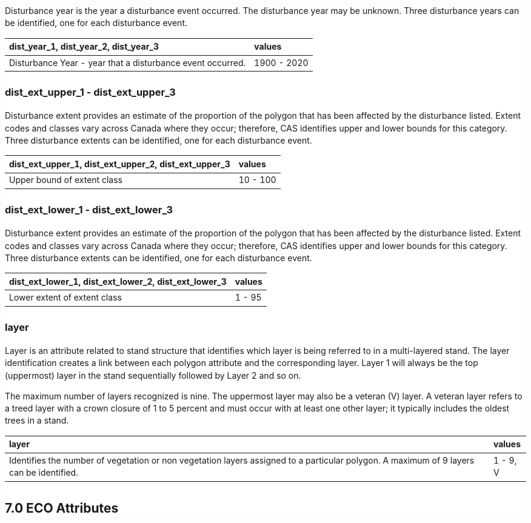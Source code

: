Disturbance year is the year a disturbance event occurred. The disturbance year may be unknown. Three disturbance years can be identified, one for each disturbance event.    

| dist_year_1, dist_year_2, dist_year_3                      | values      |
| :--------------------------------------------------------- | :---------- |
| Disturbance Year - year that a disturbance event occurred. | 1900 - 2020 |



### dist_ext_upper_1 - dist_ext_upper_3

Disturbance extent provides an estimate of the proportion of the polygon that has been affected by the disturbance listed. Extent codes and  classes vary across Canada where they occur; therefore, CAS identifies upper and lower bounds for this category. Three disturbance extents can be identified, one for each disturbance event.    

| dist_ext_upper_1, dist_ext_upper_2, dist_ext_upper_3 | values |
| :--------------------------------------------------------------------------------------------------------------- | :-------------- |
| Upper bound of extent class | 10 - 100 |

  

### dist_ext_lower_1 - dist_ext_lower_3

Disturbance extent provides an estimate of the proportion of the polygon that has been affected by the disturbance listed. Extent codes and  classes vary across Canada where they occur; therefore, CAS identifies upper and lower bounds for this category. Three disturbance extents can be identified, one for each disturbance event.    

| dist_ext_lower_1, dist_ext_lower_2, dist_ext_lower_3 | values |
| :--------------------------------------------------- | :----- |
| Lower extent of extent class                         | 1 - 95 |



### layer  

Layer is an attribute related to stand structure that identifies which layer is being referred to in a multi-layered stand. The layer identification creates a link between each polygon attribute and the corresponding layer. Layer 1 will always be the top (uppermost) layer in the stand sequentially followed by Layer 2 and so on.  

The maximum number of layers recognized is nine. The uppermost layer may also be a veteran (V) layer. A veteran layer refers to a treed layer with a crown closure of 1 to 5 percent and must occur with at least one other layer; it typically includes the oldest trees in a stand.  

| layer                                                        | values   |
| :----------------------------------------------------------- | :------- |
| Identifies the number of vegetation or non vegetation layers assigned to a particular polygon. A maximum of 9 layers can be identified. | 1 - 9, V |




## 7.0 ECO Attributes
